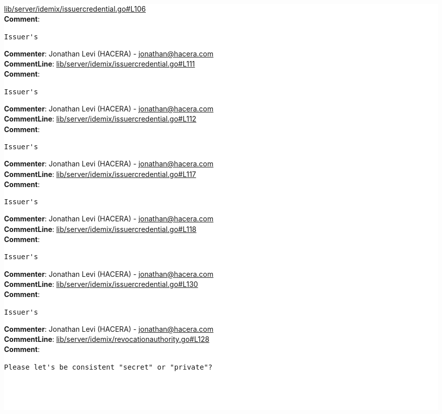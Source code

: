 [lib/server/idemix/issuercredential.go#L106](https://github.com/hyperledger-gerrit-archive/fabric-ca/blob/d274b1e4679799eb1f393ef296cd460d69eb4e6c/lib/server/idemix/issuercredential.go#L106)<br><strong>Comment</strong>: <pre>Issuer's</pre><strong>Commenter</strong>: Jonathan Levi (HACERA) - jonathan@hacera.com<br><strong>CommentLine</strong>: [lib/server/idemix/issuercredential.go#L111](https://github.com/hyperledger-gerrit-archive/fabric-ca/blob/d274b1e4679799eb1f393ef296cd460d69eb4e6c/lib/server/idemix/issuercredential.go#L111)<br><strong>Comment</strong>: <pre>Issuer's</pre><strong>Commenter</strong>: Jonathan Levi (HACERA) - jonathan@hacera.com<br><strong>CommentLine</strong>: [lib/server/idemix/issuercredential.go#L112](https://github.com/hyperledger-gerrit-archive/fabric-ca/blob/d274b1e4679799eb1f393ef296cd460d69eb4e6c/lib/server/idemix/issuercredential.go#L112)<br><strong>Comment</strong>: <pre>Issuer's</pre><strong>Commenter</strong>: Jonathan Levi (HACERA) - jonathan@hacera.com<br><strong>CommentLine</strong>: [lib/server/idemix/issuercredential.go#L117](https://github.com/hyperledger-gerrit-archive/fabric-ca/blob/d274b1e4679799eb1f393ef296cd460d69eb4e6c/lib/server/idemix/issuercredential.go#L117)<br><strong>Comment</strong>: <pre>Issuer's</pre><strong>Commenter</strong>: Jonathan Levi (HACERA) - jonathan@hacera.com<br><strong>CommentLine</strong>: [lib/server/idemix/issuercredential.go#L118](https://github.com/hyperledger-gerrit-archive/fabric-ca/blob/d274b1e4679799eb1f393ef296cd460d69eb4e6c/lib/server/idemix/issuercredential.go#L118)<br><strong>Comment</strong>: <pre>Issuer's</pre><strong>Commenter</strong>: Jonathan Levi (HACERA) - jonathan@hacera.com<br><strong>CommentLine</strong>: [lib/server/idemix/issuercredential.go#L130](https://github.com/hyperledger-gerrit-archive/fabric-ca/blob/d274b1e4679799eb1f393ef296cd460d69eb4e6c/lib/server/idemix/issuercredential.go#L130)<br><strong>Comment</strong>: <pre>Issuer's</pre><strong>Commenter</strong>: Jonathan Levi (HACERA) - jonathan@hacera.com<br><strong>CommentLine</strong>: [lib/server/idemix/revocationauthority.go#L128](https://github.com/hyperledger-gerrit-archive/fabric-ca/blob/d274b1e4679799eb1f393ef296cd460d69eb4e6c/lib/server/idemix/revocationauthority.go#L128)<br><strong>Comment</strong>: <pre>Please let's be consistent "secret" or "private"?
